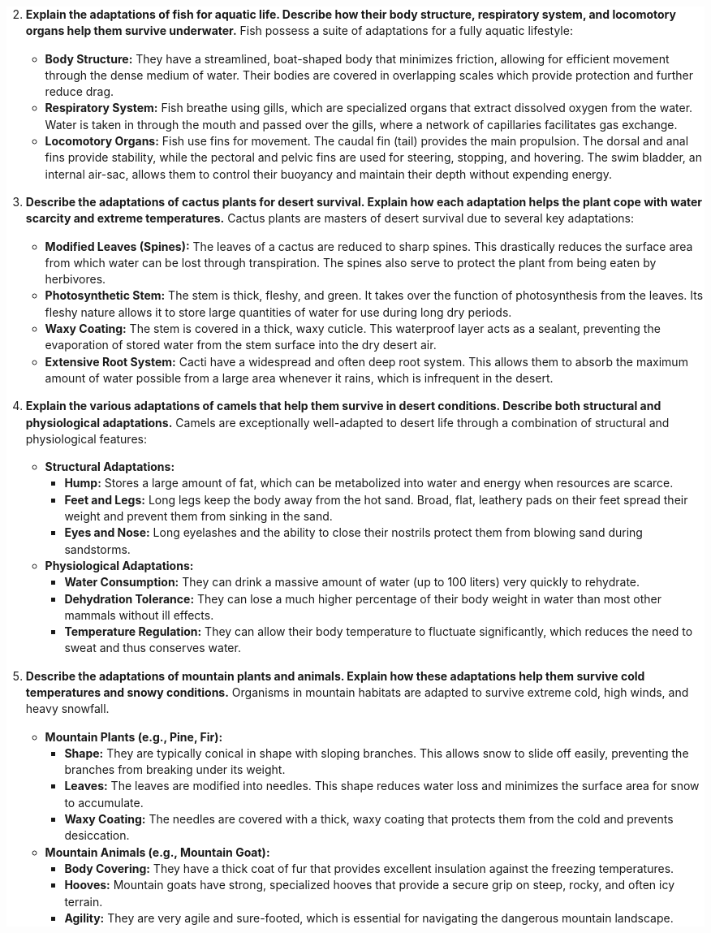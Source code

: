 2.  **Explain the adaptations of fish for aquatic life. Describe how their body structure, respiratory system, and locomotory organs help them survive underwater.**
    Fish possess a suite of adaptations for a fully aquatic lifestyle:
    *   **Body Structure:** They have a streamlined, boat-shaped body that minimizes friction, allowing for efficient movement through the dense medium of water. Their bodies are covered in overlapping scales which provide protection and further reduce drag.
    *   **Respiratory System:** Fish breathe using gills, which are specialized organs that extract dissolved oxygen from the water. Water is taken in through the mouth and passed over the gills, where a network of capillaries facilitates gas exchange.
    *   **Locomotory Organs:** Fish use fins for movement. The caudal fin (tail) provides the main propulsion. The dorsal and anal fins provide stability, while the pectoral and pelvic fins are used for steering, stopping, and hovering. The swim bladder, an internal air-sac, allows them to control their buoyancy and maintain their depth without expending energy.

3.  **Describe the adaptations of cactus plants for desert survival. Explain how each adaptation helps the plant cope with water scarcity and extreme temperatures.**
    Cactus plants are masters of desert survival due to several key adaptations:
    *   **Modified Leaves (Spines):** The leaves of a cactus are reduced to sharp spines. This drastically reduces the surface area from which water can be lost through transpiration. The spines also serve to protect the plant from being eaten by herbivores.
    *   **Photosynthetic Stem:** The stem is thick, fleshy, and green. It takes over the function of photosynthesis from the leaves. Its fleshy nature allows it to store large quantities of water for use during long dry periods.
    *   **Waxy Coating:** The stem is covered in a thick, waxy cuticle. This waterproof layer acts as a sealant, preventing the evaporation of stored water from the stem surface into the dry desert air.
    *   **Extensive Root System:** Cacti have a widespread and often deep root system. This allows them to absorb the maximum amount of water possible from a large area whenever it rains, which is infrequent in the desert.

4.  **Explain the various adaptations of camels that help them survive in desert conditions. Describe both structural and physiological adaptations.**
    Camels are exceptionally well-adapted to desert life through a combination of structural and physiological features:
    *   **Structural Adaptations:**
        *   **Hump:** Stores a large amount of fat, which can be metabolized into water and energy when resources are scarce.
        *   **Feet and Legs:** Long legs keep the body away from the hot sand. Broad, flat, leathery pads on their feet spread their weight and prevent them from sinking in the sand.
        *   **Eyes and Nose:** Long eyelashes and the ability to close their nostrils protect them from blowing sand during sandstorms.
    *   **Physiological Adaptations:**
        *   **Water Consumption:** They can drink a massive amount of water (up to 100 liters) very quickly to rehydrate.
        *   **Dehydration Tolerance:** They can lose a much higher percentage of their body weight in water than most other mammals without ill effects.
        *   **Temperature Regulation:** They can allow their body temperature to fluctuate significantly, which reduces the need to sweat and thus conserves water.

5.  **Describe the adaptations of mountain plants and animals. Explain how these adaptations help them survive cold temperatures and snowy conditions.**
    Organisms in mountain habitats are adapted to survive extreme cold, high winds, and heavy snowfall.
    *   **Mountain Plants (e.g., Pine, Fir):**
        *   **Shape:** They are typically conical in shape with sloping branches. This allows snow to slide off easily, preventing the branches from breaking under its weight.
        *   **Leaves:** The leaves are modified into needles. This shape reduces water loss and minimizes the surface area for snow to accumulate.
        *   **Waxy Coating:** The needles are covered with a thick, waxy coating that protects them from the cold and prevents desiccation.
    *   **Mountain Animals (e.g., Mountain Goat):**
        *   **Body Covering:** They have a thick coat of fur that provides excellent insulation against the freezing temperatures.
        *   **Hooves:** Mountain goats have strong, specialized hooves that provide a secure grip on steep, rocky, and often icy terrain.
        *   **Agility:** They are very agile and sure-footed, which is essential for navigating the dangerous mountain landscape.